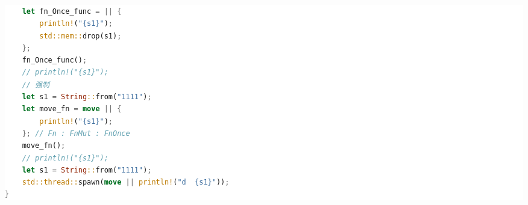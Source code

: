 ```rust
    let fn_Once_func = || {
        println!("{s1}");
        std::mem::drop(s1);
    };
    fn_Once_func();
    // println!("{s1}");
    // 强制
    let s1 = String::from("1111");
    let move_fn = move || {
        println!("{s1}");
    }; // Fn : FnMut : FnOnce
    move_fn();
    // println!("{s1}");
    let s1 = String::from("1111");
    std::thread::spawn(move || println!("d  {s1}"));
}

```



